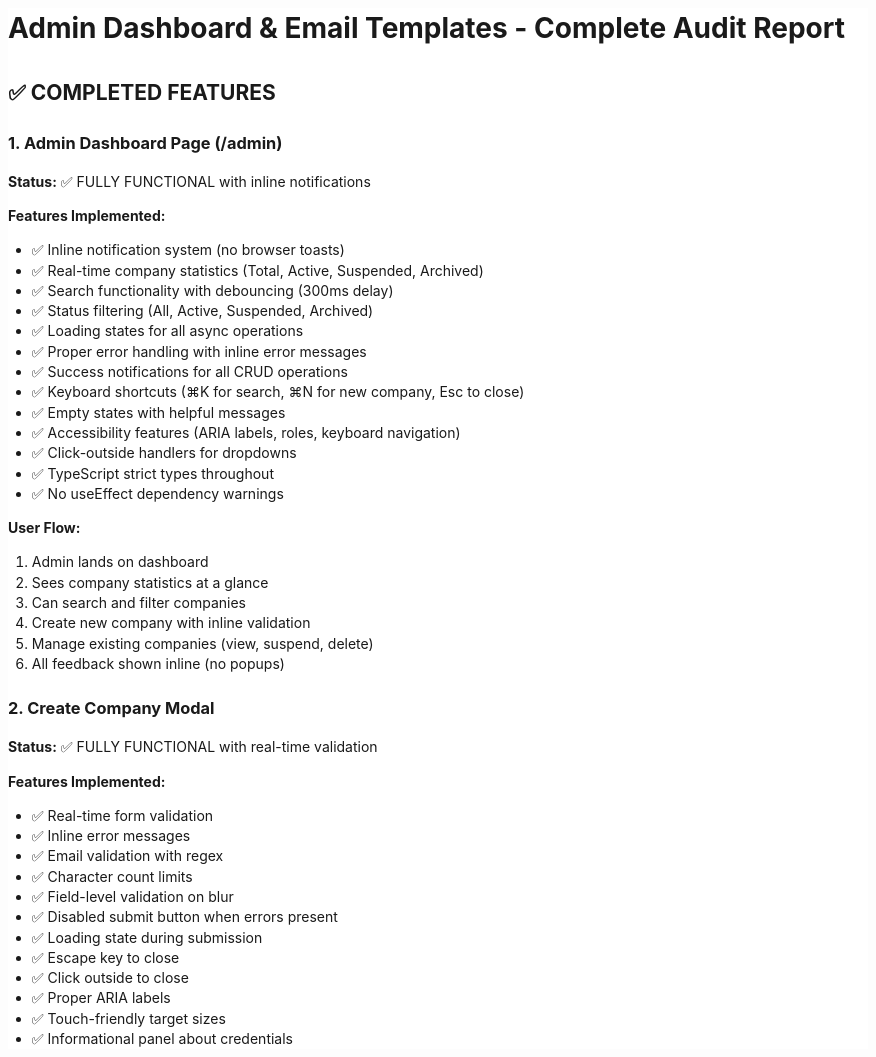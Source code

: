 # Admin Dashboard & Email Templates - Complete Audit Report

## ✅ COMPLETED FEATURES

### 1. Admin Dashboard Page (/admin)

**Status:** ✅ FULLY FUNCTIONAL with inline notifications

**Features Implemented:**

- ✅ Inline notification system (no browser toasts)
- ✅ Real-time company statistics (Total, Active, Suspended, Archived)
- ✅ Search functionality with debouncing (300ms delay)
- ✅ Status filtering (All, Active, Suspended, Archived)
- ✅ Loading states for all async operations
- ✅ Proper error handling with inline error messages
- ✅ Success notifications for all CRUD operations
- ✅ Keyboard shortcuts (⌘K for search, ⌘N for new company, Esc to close)
- ✅ Empty states with helpful messages
- ✅ Accessibility features (ARIA labels, roles, keyboard navigation)
- ✅ Click-outside handlers for dropdowns
- ✅ TypeScript strict types throughout
- ✅ No useEffect dependency warnings

**User Flow:**

1. Admin lands on dashboard
2. Sees company statistics at a glance
3. Can search and filter companies
4. Create new company with inline validation
5. Manage existing companies (view, suspend, delete)
6. All feedback shown inline (no popups)

### 2. Create Company Modal

**Status:** ✅ FULLY FUNCTIONAL with real-time validation

**Features Implemented:**

- ✅ Real-time form validation
- ✅ Inline error messages
- ✅ Email validation with regex
- ✅ Character count limits
- ✅ Field-level validation on blur
- ✅ Disabled submit button when errors present
- ✅ Loading state during submission
- ✅ Escape key to close
- ✅ Click outside to close
- ✅ Proper ARIA labels
- ✅ Touch-friendly target sizes
- ✅ Informational panel about credentials
